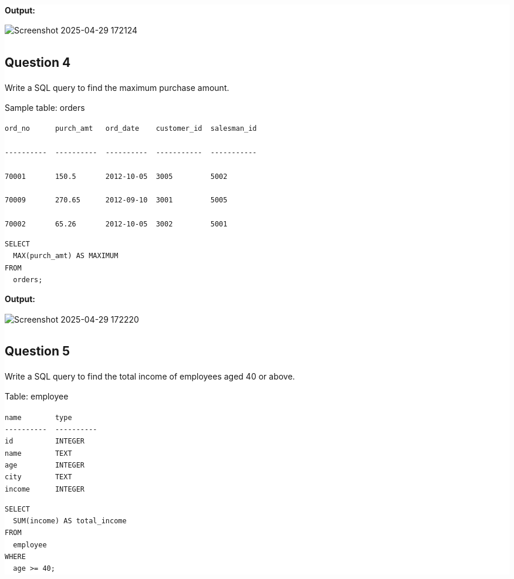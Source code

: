 **Output:**


![Screenshot 2025-04-29 172124](https://github.com/user-attachments/assets/03cd9d50-06b5-4812-9c53-729d7557944f)


**Question 4**
---
Write a SQL query to find the maximum purchase amount.

Sample table: orders
```
ord_no      purch_amt   ord_date    customer_id  salesman_id

----------  ----------  ----------  -----------  -----------

70001       150.5       2012-10-05  3005         5002

70009       270.65      2012-09-10  3001         5005

70002       65.26       2012-10-05  3002         5001
```
```
SELECT
  MAX(purch_amt) AS MAXIMUM
FROM
  orders;
```

**Output:**


![Screenshot 2025-04-29 172220](https://github.com/user-attachments/assets/3b0552ba-cb0f-47b2-a14f-4f41e3f13b8a)



**Question 5**
---
Write a SQL query to find the total income of employees aged 40 or above.

Table: employee
```
name        type
----------  ----------
id          INTEGER
name        TEXT
age         INTEGER
city        TEXT
income      INTEGER
```
```
SELECT
  SUM(income) AS total_income
FROM
  employee
WHERE
  age >= 40;
```
